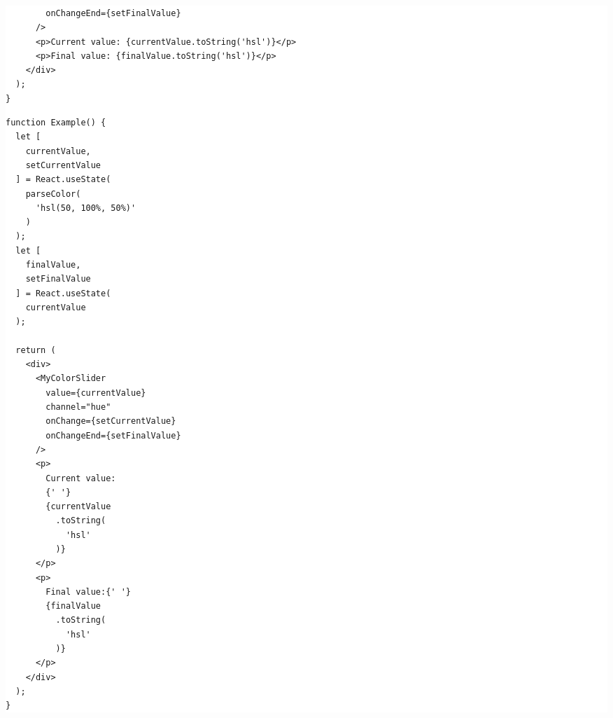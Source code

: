 ```
        onChangeEnd={setFinalValue}
      />
      <p>Current value: {currentValue.toString('hsl')}</p>
      <p>Final value: {finalValue.toString('hsl')}</p>
    </div>
  );
}
```

```
function Example() {
  let [
    currentValue,
    setCurrentValue
  ] = React.useState(
    parseColor(
      'hsl(50, 100%, 50%)'
    )
  );
  let [
    finalValue,
    setFinalValue
  ] = React.useState(
    currentValue
  );

  return (
    <div>
      <MyColorSlider
        value={currentValue}
        channel="hue"
        onChange={setCurrentValue}
        onChangeEnd={setFinalValue}
      />
      <p>
        Current value:
        {' '}
        {currentValue
          .toString(
            'hsl'
          )}
      </p>
      <p>
        Final value:{' '}
        {finalValue
          .toString(
            'hsl'
          )}
      </p>
    </div>
  );
}
```
